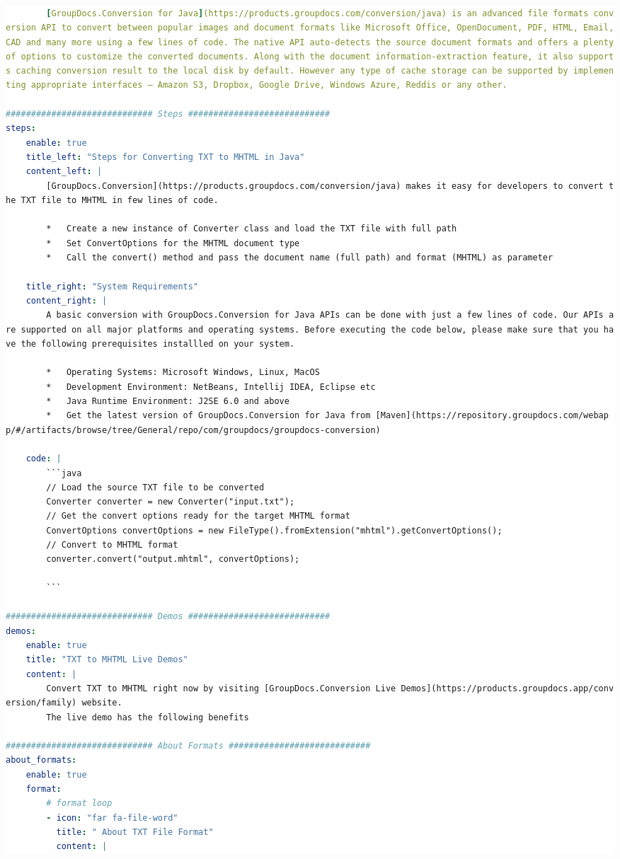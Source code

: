 ```yaml
        [GroupDocs.Conversion for Java](https://products.groupdocs.com/conversion/java) is an advanced file formats conversion API to convert between popular images and document formats like Microsoft Office, OpenDocument, PDF, HTML, Email, CAD and many more using a few lines of code. The native API auto-detects the source document formats and offers a plenty of options to customize the converted documents. Along with the document information-extraction feature, it also supports caching conversion result to the local disk by default. However any type of cache storage can be supported by implementing appropriate interfaces – Amazon S3, Dropbox, Google Drive, Windows Azure, Reddis or any other.

############################# Steps ############################
steps:
    enable: true
    title_left: "Steps for Converting TXT to MHTML in Java"
    content_left: |
        [GroupDocs.Conversion](https://products.groupdocs.com/conversion/java) makes it easy for developers to convert the TXT file to MHTML in few lines of code.

        *   Create a new instance of Converter class and load the TXT file with full path
        *   Set ConvertOptions for the MHTML document type
        *   Call the convert() method and pass the document name (full path) and format (MHTML) as parameter
        
    title_right: "System Requirements"
    content_right: |
        A basic conversion with GroupDocs.Conversion for Java APIs can be done with just a few lines of code. Our APIs are supported on all major platforms and operating systems. Before executing the code below, please make sure that you have the following prerequisites installled on your system.

        *   Operating Systems: Microsoft Windows, Linux, MacOS
        *   Development Environment: NetBeans, Intellij IDEA, Eclipse etc
        *   Java Runtime Environment: J2SE 6.0 and above
        *   Get the latest version of GroupDocs.Conversion for Java from [Maven](https://repository.groupdocs.com/webapp/#/artifacts/browse/tree/General/repo/com/groupdocs/groupdocs-conversion)
        
    code: |
        ```java
        // Load the source TXT file to be converted
        Converter converter = new Converter("input.txt");
        // Get the convert options ready for the target MHTML format
        ConvertOptions convertOptions = new FileType().fromExtension("mhtml").getConvertOptions();
        // Convert to MHTML format
        converter.convert("output.mhtml", convertOptions);
        
        ```
        
############################# Demos ############################
demos:
    enable: true
    title: "TXT to MHTML Live Demos"
    content: |
        Convert TXT to MHTML right now by visiting [GroupDocs.Conversion Live Demos](https://products.groupdocs.app/conversion/family) website.  
        The live demo has the following benefits
        
############################# About Formats ############################
about_formats:
    enable: true
    format:
        # format loop
        - icon: "far fa-file-word"
          title: " About TXT File Format"
          content: |
```